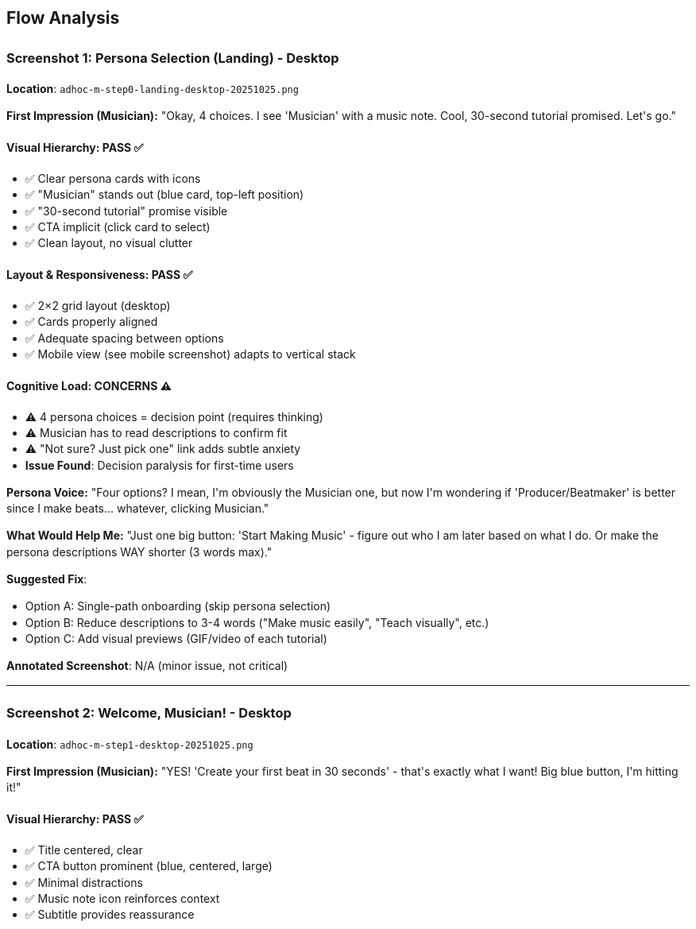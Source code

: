 
## Flow Analysis

### Screenshot 1: Persona Selection (Landing) - Desktop

**Location**: `adhoc-m-step0-landing-desktop-20251025.png`

**First Impression (Musician):** "Okay, 4 choices. I see 'Musician' with a music note. Cool, 30-second tutorial promised. Let's go."

#### Visual Hierarchy: **PASS** ✅
- ✅ Clear persona cards with icons
- ✅ "Musician" stands out (blue card, top-left position)
- ✅ "30-second tutorial" promise visible
- ✅ CTA implicit (click card to select)
- ✅ Clean layout, no visual clutter

#### Layout & Responsiveness: **PASS** ✅
- ✅ 2×2 grid layout (desktop)
- ✅ Cards properly aligned
- ✅ Adequate spacing between options
- ✅ Mobile view (see mobile screenshot) adapts to vertical stack

#### Cognitive Load: **CONCERNS** ⚠️
- ⚠️ 4 persona choices = decision point (requires thinking)
- ⚠️ Musician has to read descriptions to confirm fit
- ⚠️ "Not sure? Just pick one" link adds subtle anxiety
- **Issue Found**: Decision paralysis for first-time users

**Persona Voice:** "Four options? I mean, I'm obviously the Musician one, but now I'm wondering if 'Producer/Beatmaker' is better since I make beats... whatever, clicking Musician."

**What Would Help Me:** "Just one big button: 'Start Making Music' - figure out who I am later based on what I do. Or make the persona descriptions WAY shorter (3 words max)."

**Suggested Fix**:
- Option A: Single-path onboarding (skip persona selection)
- Option B: Reduce descriptions to 3-4 words ("Make music easily", "Teach visually", etc.)
- Option C: Add visual previews (GIF/video of each tutorial)

**Annotated Screenshot**: N/A (minor issue, not critical)

---

### Screenshot 2: Welcome, Musician! - Desktop

**Location**: `adhoc-m-step1-desktop-20251025.png`

**First Impression (Musician):** "YES! 'Create your first beat in 30 seconds' - that's exactly what I want! Big blue button, I'm hitting it!"

#### Visual Hierarchy: **PASS** ✅
- ✅ Title centered, clear
- ✅ CTA button prominent (blue, centered, large)
- ✅ Minimal distractions
- ✅ Music note icon reinforces context
- ✅ Subtitle provides reassurance
